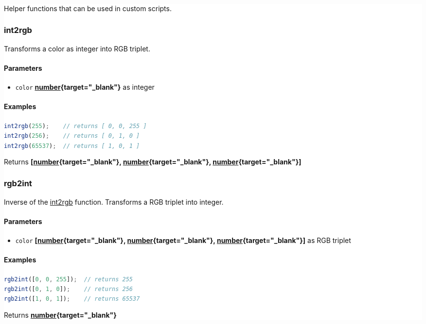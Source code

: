 Helper functions that can be used in custom scripts.

### int2rgb

Transforms a color as integer into RGB triplet.

#### Parameters

-   `color`
    **[number](https://developer.mozilla.org/docs/Web/JavaScript/Reference/Global_Objects/Number){target="_blank"}**
    as integer

#### Examples

``` javascript
int2rgb(255);    // returns [ 0, 0, 255 ]
int2rgb(256);    // returns [ 0, 1, 0 ]
int2rgb(65537);  // returns [ 1, 0, 1 ]
```

Returns
**\[[number](https://developer.mozilla.org/docs/Web/JavaScript/Reference/Global_Objects/Number){target="_blank"},
[number](https://developer.mozilla.org/docs/Web/JavaScript/Reference/Global_Objects/Number){target="_blank"},
[number](https://developer.mozilla.org/docs/Web/JavaScript/Reference/Global_Objects/Number){target="_blank"}\]** 

### rgb2int

Inverse of the [int2rgb](#int2rgb) function. Transforms a RGB triplet
into integer.

#### Parameters

-   `color`
    **\[[number](https://developer.mozilla.org/docs/Web/JavaScript/Reference/Global_Objects/Number){target="_blank"},
    [number](https://developer.mozilla.org/docs/Web/JavaScript/Reference/Global_Objects/Number){target="_blank"},
    [number](https://developer.mozilla.org/docs/Web/JavaScript/Reference/Global_Objects/Number){target="_blank"}\]**
    as RGB triplet

#### Examples

``` javascript
rgb2int([0, 0, 255]);  // returns 255
rgb2int([0, 1, 0]);    // returns 256
rgb2int([1, 0, 1]);    // returns 65537
```

Returns
**[number](https://developer.mozilla.org/docs/Web/JavaScript/Reference/Global_Objects/Number){target="_blank"}** 
